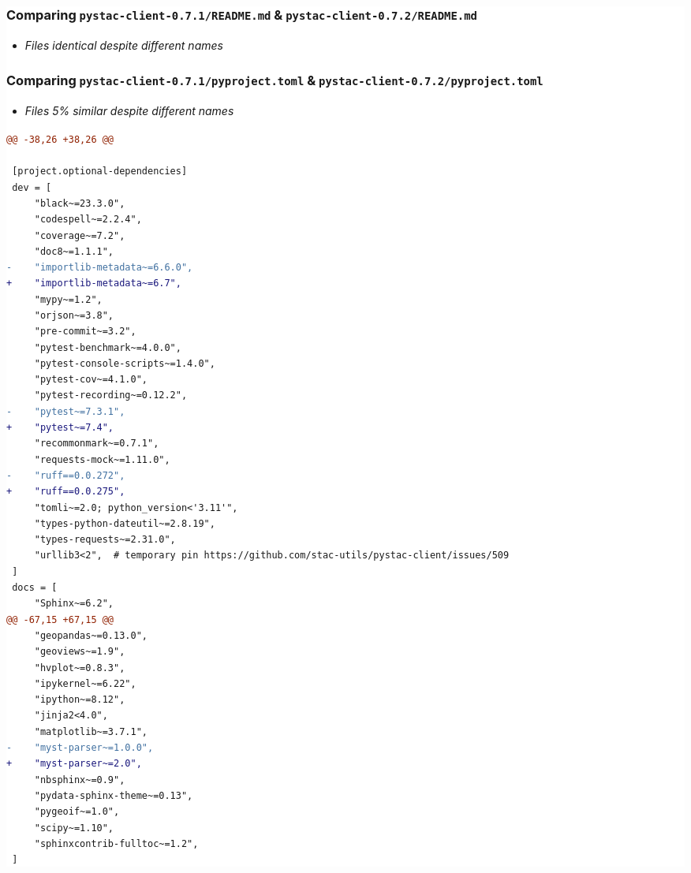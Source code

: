 ### Comparing `pystac-client-0.7.1/README.md` & `pystac-client-0.7.2/README.md`

 * *Files identical despite different names*

### Comparing `pystac-client-0.7.1/pyproject.toml` & `pystac-client-0.7.2/pyproject.toml`

 * *Files 5% similar despite different names*

```diff
@@ -38,26 +38,26 @@
 
 [project.optional-dependencies]
 dev = [
     "black~=23.3.0",
     "codespell~=2.2.4",
     "coverage~=7.2",
     "doc8~=1.1.1",
-    "importlib-metadata~=6.6.0",
+    "importlib-metadata~=6.7",
     "mypy~=1.2",
     "orjson~=3.8",
     "pre-commit~=3.2",
     "pytest-benchmark~=4.0.0",
     "pytest-console-scripts~=1.4.0",
     "pytest-cov~=4.1.0",
     "pytest-recording~=0.12.2",
-    "pytest~=7.3.1",
+    "pytest~=7.4",
     "recommonmark~=0.7.1",
     "requests-mock~=1.11.0",
-    "ruff==0.0.272",
+    "ruff==0.0.275",
     "tomli~=2.0; python_version<'3.11'",
     "types-python-dateutil~=2.8.19",
     "types-requests~=2.31.0",
     "urllib3<2",  # temporary pin https://github.com/stac-utils/pystac-client/issues/509
 ]
 docs = [
     "Sphinx~=6.2",
@@ -67,15 +67,15 @@
     "geopandas~=0.13.0",
     "geoviews~=1.9",
     "hvplot~=0.8.3",
     "ipykernel~=6.22",
     "ipython~=8.12",
     "jinja2<4.0",
     "matplotlib~=3.7.1",
-    "myst-parser~=1.0.0",
+    "myst-parser~=2.0",
     "nbsphinx~=0.9",
     "pydata-sphinx-theme~=0.13",
     "pygeoif~=1.0",
     "scipy~=1.10",
     "sphinxcontrib-fulltoc~=1.2",
 ]
```
